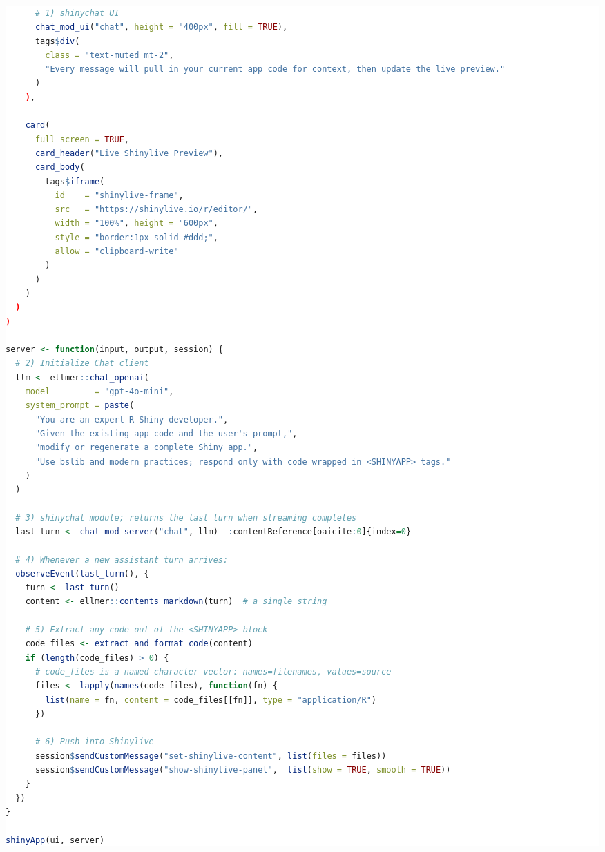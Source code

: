```r
      # 1) shinychat UI
      chat_mod_ui("chat", height = "400px", fill = TRUE),
      tags$div(
        class = "text-muted mt-2",
        "Every message will pull in your current app code for context, then update the live preview."
      )
    ),

    card(
      full_screen = TRUE,
      card_header("Live Shinylive Preview"),
      card_body(
        tags$iframe(
          id    = "shinylive-frame",
          src   = "https://shinylive.io/r/editor/",
          width = "100%", height = "600px",
          style = "border:1px solid #ddd;",
          allow = "clipboard-write"
        )
      )
    )
  )
)

server <- function(input, output, session) {
  # 2) Initialize Chat client
  llm <- ellmer::chat_openai(
    model         = "gpt-4o-mini",
    system_prompt = paste(
      "You are an expert R Shiny developer.",
      "Given the existing app code and the user's prompt,",
      "modify or regenerate a complete Shiny app.",
      "Use bslib and modern practices; respond only with code wrapped in <SHINYAPP> tags."
    )
  )

  # 3) shinychat module; returns the last turn when streaming completes
  last_turn <- chat_mod_server("chat", llm)  :contentReference[oaicite:0]{index=0}

  # 4) Whenever a new assistant turn arrives:
  observeEvent(last_turn(), {
    turn <- last_turn()
    content <- ellmer::contents_markdown(turn)  # a single string

    # 5) Extract any code out of the <SHINYAPP> block
    code_files <- extract_and_format_code(content)
    if (length(code_files) > 0) {
      # code_files is a named character vector: names=filenames, values=source
      files <- lapply(names(code_files), function(fn) {
        list(name = fn, content = code_files[[fn]], type = "application/R")
      })

      # 6) Push into Shinylive
      session$sendCustomMessage("set-shinylive-content", list(files = files))
      session$sendCustomMessage("show-shinylive-panel",  list(show = TRUE, smooth = TRUE))
    }
  })
}

shinyApp(ui, server)
```
